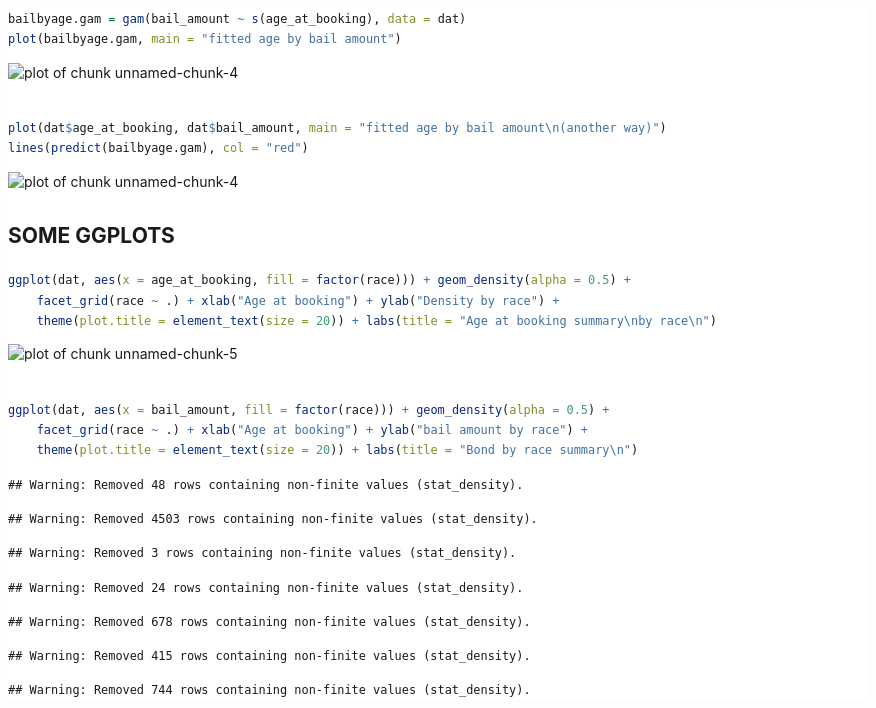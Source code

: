 ```r
bailbyage.gam = gam(bail_amount ~ s(age_at_booking), data = dat)
plot(bailbyage.gam, main = "fitted age by bail amount")
```

![plot of chunk unnamed-chunk-4](figure/unnamed-chunk-412.png) 

```r

plot(dat$age_at_booking, dat$bail_amount, main = "fitted age by bail amount\n(another way)")
lines(predict(bailbyage.gam), col = "red")
```

![plot of chunk unnamed-chunk-4](figure/unnamed-chunk-413.png) 


## SOME GGPLOTS


```r
ggplot(dat, aes(x = age_at_booking, fill = factor(race))) + geom_density(alpha = 0.5) + 
    facet_grid(race ~ .) + xlab("Age at booking") + ylab("Density by race") + 
    theme(plot.title = element_text(size = 20)) + labs(title = "Age at booking summary\nby race\n")
```

![plot of chunk unnamed-chunk-5](figure/unnamed-chunk-51.png) 

```r

ggplot(dat, aes(x = bail_amount, fill = factor(race))) + geom_density(alpha = 0.5) + 
    facet_grid(race ~ .) + xlab("Age at booking") + ylab("bail amount by race") + 
    theme(plot.title = element_text(size = 20)) + labs(title = "Bond by race summary\n")
```

```
## Warning: Removed 48 rows containing non-finite values (stat_density).
```

```
## Warning: Removed 4503 rows containing non-finite values (stat_density).
```

```
## Warning: Removed 3 rows containing non-finite values (stat_density).
```

```
## Warning: Removed 24 rows containing non-finite values (stat_density).
```

```
## Warning: Removed 678 rows containing non-finite values (stat_density).
```

```
## Warning: Removed 415 rows containing non-finite values (stat_density).
```

```
## Warning: Removed 744 rows containing non-finite values (stat_density).
```
